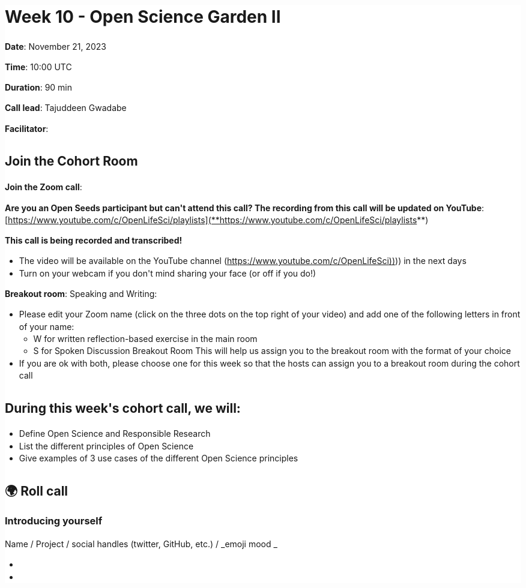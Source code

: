 # Week 10 - Open Science Garden II

**Date**: November 21, 2023

**Time**: 10:00 UTC

**Duration**: 90 min

**Call lead**: Tajuddeen Gwadabe

**Facilitator**: 


## Join the Cohort Room

**Join the Zoom call**:


**Are you an Open Seeds participant but can't attend this call? The recording from this call will be updated on YouTube**: [https://www.youtube.com/c/OpenLifeSci/playlists](**https://www.youtube.com/c/OpenLifeSci/playlists**)


**This call is being recorded and transcribed!**

   * The video will be available on the YouTube channel ([https://www.youtube.com/c/OpenLifeSci))](https://www.youtube.com/c/OpenLifeSci))) in the next days
   * Turn on your webcam if you don't mind sharing your face (or off if you do!)


**Breakout room**: Speaking and Writing:

   * Please edit your Zoom name (click on the three dots on the top right of your video) and add one of the following letters in front of your name:
      * W for written reflection-based exercise in the main room
      * S for Spoken Discussion Breakout Room This will help us assign you to the breakout room with the format of your choice
   * If you are ok with both, please choose one for this week so that the hosts can assign you to a breakout room during the cohort call


## During this week's cohort call, we will:


   - Define Open Science and Responsible Research
   - List the different principles of Open Science
   - Give examples of 3 use cases of the different Open Science principles


## 🌍 Roll call


### Introducing yourself

Name / Project / social handles (twitter, GitHub, etc.) / \_emoji mood \_

   *  
   *  
